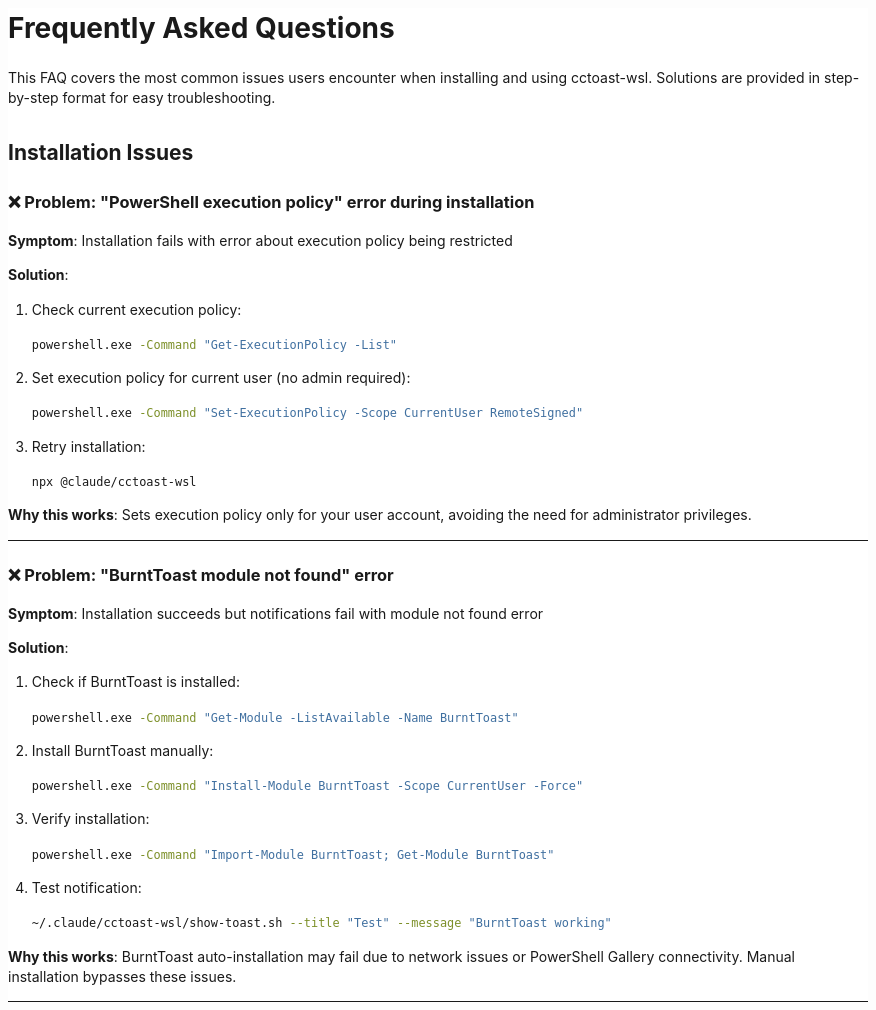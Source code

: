 # Frequently Asked Questions

This FAQ covers the most common issues users encounter when installing and using cctoast-wsl. Solutions are provided in step-by-step format for easy troubleshooting.

## Installation Issues

### ❌ Problem: "PowerShell execution policy" error during installation

**Symptom**: Installation fails with error about execution policy being restricted

**Solution**:
1. Check current execution policy:
   ```bash
   powershell.exe -Command "Get-ExecutionPolicy -List"
   ```
2. Set execution policy for current user (no admin required):
   ```bash
   powershell.exe -Command "Set-ExecutionPolicy -Scope CurrentUser RemoteSigned"
   ```
3. Retry installation:
   ```bash
   npx @claude/cctoast-wsl
   ```

**Why this works**: Sets execution policy only for your user account, avoiding the need for administrator privileges.

---

### ❌ Problem: "BurntToast module not found" error

**Symptom**: Installation succeeds but notifications fail with module not found error

**Solution**:
1. Check if BurntToast is installed:
   ```bash
   powershell.exe -Command "Get-Module -ListAvailable -Name BurntToast"
   ```
2. Install BurntToast manually:
   ```bash
   powershell.exe -Command "Install-Module BurntToast -Scope CurrentUser -Force"
   ```
3. Verify installation:
   ```bash
   powershell.exe -Command "Import-Module BurntToast; Get-Module BurntToast"
   ```
4. Test notification:
   ```bash
   ~/.claude/cctoast-wsl/show-toast.sh --title "Test" --message "BurntToast working"
   ```

**Why this works**: BurntToast auto-installation may fail due to network issues or PowerShell Gallery connectivity. Manual installation bypasses these issues.

---